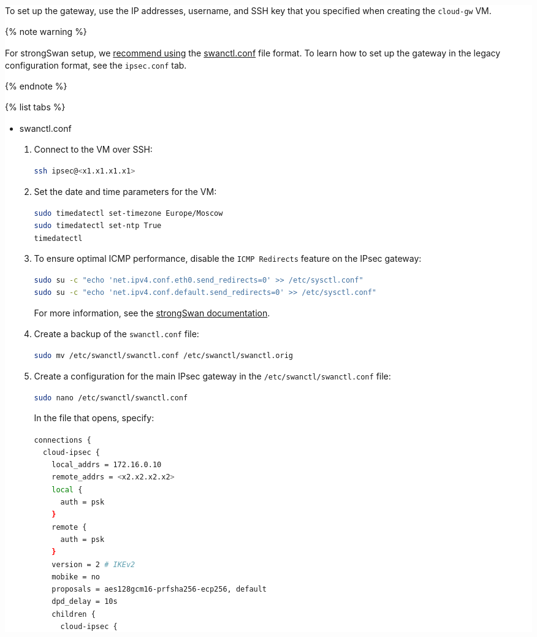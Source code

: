 To set up the gateway, use the IP addresses, username, and SSH key that you specified when creating the `cloud-gw` VM.

{% note warning %}

For strongSwan setup, we [recommend using](https://docs.strongswan.org/docs/5.9/howtos/introduction.html#_configuration_files) the [swanctl.conf](https://docs.strongswan.org/docs/5.9/swanctl/swanctlConf.html) file format. To learn how to set up the gateway in the legacy configuration format, see the `ipsec.conf` tab.

{% endnote %}

{% list tabs %}

- swanctl.conf

   1. Connect to the VM over SSH:

      ```bash
      ssh ipsec@<x1.x1.x1.x1>
      ```

   1. Set the date and time parameters for the VM:

      ```bash
      sudo timedatectl set-timezone Europe/Moscow
      sudo timedatectl set-ntp True
      timedatectl
      ```

   1. To ensure optimal ICMP performance, disable the `ICMP Redirects` feature on the IPsec gateway:

      ```bash
      sudo su -c "echo 'net.ipv4.conf.eth0.send_redirects=0' >> /etc/sysctl.conf"
      sudo su -c "echo 'net.ipv4.conf.default.send_redirects=0' >> /etc/sysctl.conf"
      ```

      For more information, see the [strongSwan documentation](https://docs.strongswan.org/docs/5.9/howtos/forwarding.html#_hosts_on_the_lan).

   1. Create a backup of the `swanctl.conf` file:

      ```bash
      sudo mv /etc/swanctl/swanctl.conf /etc/swanctl/swanctl.orig
      ```

   1. Create a configuration for the main IPsec gateway in the `/etc/swanctl/swanctl.conf` file:

      ```bash
      sudo nano /etc/swanctl/swanctl.conf
      ```

      In the file that opens, specify:

      ```bash
      connections {
        cloud-ipsec {
          local_addrs = 172.16.0.10
          remote_addrs = <x2.x2.x2.x2>
          local {
            auth = psk
          }
          remote {
            auth = psk
          }
          version = 2 # IKEv2
          mobike = no
          proposals = aes128gcm16-prfsha256-ecp256, default
          dpd_delay = 10s
          children {
            cloud-ipsec {